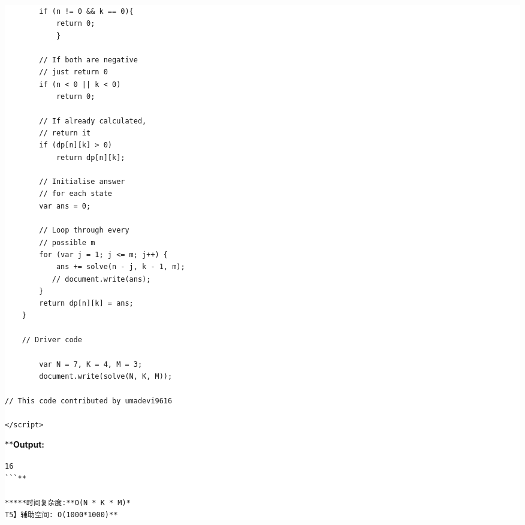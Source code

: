 ```
        if (n != 0 && k == 0){
            return 0;
            }

        // If both are negative
        // just return 0
        if (n < 0 || k < 0)
            return 0;

        // If already calculated,
        // return it
        if (dp[n][k] > 0)
            return dp[n][k];

        // Initialise answer
        // for each state
        var ans = 0;

        // Loop through every
        // possible m
        for (var j = 1; j <= m; j++) {
            ans += solve(n - j, k - 1, m);
           // document.write(ans);
        }
        return dp[n][k] = ans;
    }

    // Driver code

        var N = 7, K = 4, M = 3;
        document.write(solve(N, K, M));

// This code contributed by umadevi9616

</script>
```

****Output:** 

```
16
```** 

*****时间复杂度:**O(N * K * M)*
T5】辅助空间: O(1000*1000)**